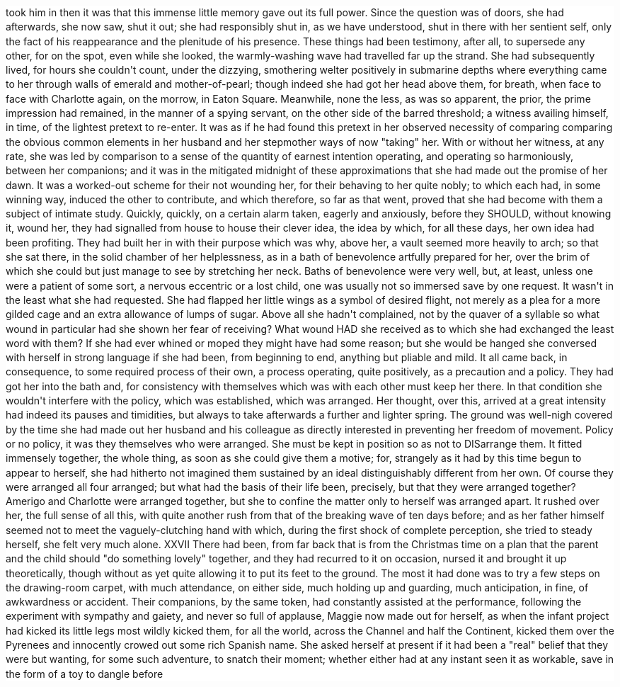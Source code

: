 took him in then it was that this immense little memory gave out its full power. Since the question was of doors, she had afterwards, she now saw, shut it out; she had responsibly shut in, as we have understood, shut in there with her sentient self, only the fact of his reappearance and the plenitude of his presence. These things had been testimony, after all, to supersede any other, for on the spot, even while she looked, the warmly-washing wave had travelled far up the strand. She had subsequently lived, for hours she couldn't count, under the dizzying, smothering welter positively in submarine depths where everything came to her through walls of emerald and mother-of-pearl; though indeed she had got her head above them, for breath, when face to face with Charlotte again, on the morrow, in Eaton Square. Meanwhile, none the less, as was so apparent, the prior, the prime impression had remained, in the manner of a spying servant, on the other side of the barred threshold; a witness availing himself, in time, of the lightest pretext to re-enter. It was as if he had found this pretext in her observed necessity of comparing comparing the obvious common elements in her husband and her stepmother ways of now "taking" her. With or without her witness, at any rate, she was led by comparison to a sense of the quantity of earnest intention operating, and operating so harmoniously, between her companions; and it was in the mitigated midnight of these approximations that she had made out the promise of her dawn.  It was a worked-out scheme for their not wounding her, for their behaving to her quite nobly; to which each had, in some winning way, induced the other to contribute, and which therefore, so far as that went, proved that she had become with them a subject of intimate study. Quickly, quickly, on a certain alarm taken, eagerly and anxiously, before they SHOULD, without knowing it, wound her, they had signalled from house to house their clever idea, the idea by which, for all these days, her own idea had been profiting. They had built her in with their purpose which was why, above her, a vault seemed more heavily to arch; so that she sat there, in the solid chamber of her helplessness, as in a bath of benevolence artfully prepared for her, over the brim of which she could but just manage to see by stretching her neck. Baths of benevolence were very well, but, at least, unless one were a patient of some sort, a nervous eccentric or a lost child, one was usually not so immersed save by one request. It wasn't in the least what she had requested. She had flapped her little wings as a symbol of desired flight, not merely as a plea for a more gilded cage and an extra allowance of lumps of sugar. Above all she hadn't complained, not by the quaver of a syllable so what wound in particular had she shown her fear of receiving? What wound HAD she received as to which she had exchanged the least word with them? If she had ever whined or moped they might have had some reason; but she would be hanged she conversed with herself in strong language if she had been, from beginning to end, anything but pliable and mild. It all came back, in consequence, to some required process of their own, a process operating, quite positively, as a precaution and a policy. They had got her into the bath and, for consistency with themselves which was with each other must keep her there. In that condition she wouldn't interfere with the policy, which was established, which was arranged. Her thought, over this, arrived at a great intensity had indeed its pauses and timidities, but always to take afterwards a further and lighter spring. The ground was well-nigh covered by the time she had made out her husband and his colleague as directly interested in preventing her freedom of movement. Policy or no policy, it was they themselves who were arranged. She must be kept in position so as not to DISarrange them. It fitted immensely together, the whole thing, as soon as she could give them a motive; for, strangely as it had by this time begun to appear to herself, she had hitherto not imagined them sustained by an ideal distinguishably different from her own. Of course they were arranged all four arranged; but what had the basis of their life been, precisely, but that they were arranged together? Amerigo and Charlotte were arranged together, but she to confine the matter only to herself was arranged apart. It rushed over her, the full sense of all this, with quite another rush from that of the breaking wave of ten days before; and as her father himself seemed not to meet the vaguely-clutching hand with which, during the first shock of complete perception, she tried to steady herself, she felt very much alone.                                XXVII  There had been, from far back that is from the Christmas time on a plan that the parent and the child should "do something lovely" together, and they had recurred to it on occasion, nursed it and brought it up theoretically, though without as yet quite allowing it to put its feet to the ground. The most it had done was to try a few steps on the drawing-room carpet, with much attendance, on either side, much holding up and guarding, much anticipation, in fine, of awkwardness or accident. Their companions, by the same token, had constantly assisted at the performance, following the experiment with sympathy and gaiety, and never so full of applause, Maggie now made out for herself, as when the infant project had kicked its little legs most wildly kicked them, for all the world, across the Channel and half the Continent, kicked them over the Pyrenees and innocently crowed out some rich Spanish name. She asked herself at present if it had been a "real" belief that they were but wanting, for some such adventure, to snatch their moment; whether either had at any instant seen it as workable, save in the form of a toy to dangle before